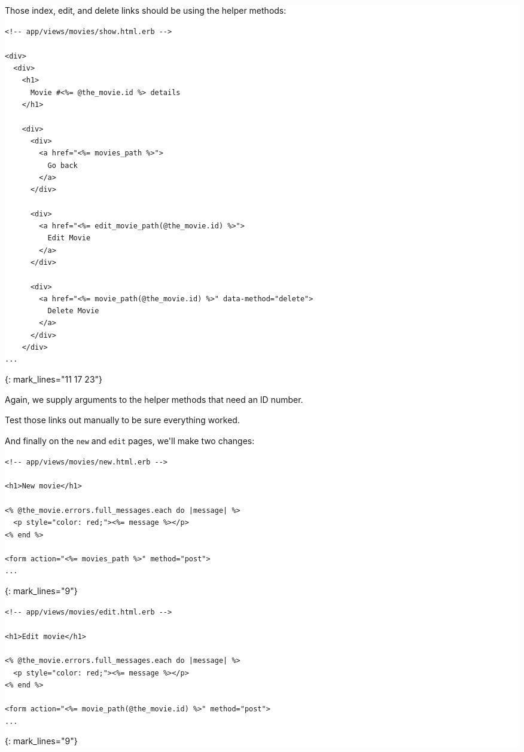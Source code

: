 Those index, edit, and delete links should be using the helper methods:

```erb
<!-- app/views/movies/show.html.erb -->

<div>
  <div>
    <h1>
      Movie #<%= @the_movie.id %> details
    </h1>

    <div>
      <div>
        <a href="<%= movies_path %>">
          Go back
        </a>
      </div>

      <div>
        <a href="<%= edit_movie_path(@the_movie.id) %>">
          Edit Movie
        </a>
      </div>

      <div>
        <a href="<%= movie_path(@the_movie.id) %>" data-method="delete">
          Delete Movie
        </a>
      </div>
    </div>
...
```
{: mark_lines="11 17 23"}

Again, we supply arguments to the helper methods that need an ID number.

Test those links out manually to be sure everything worked.

And finally on the `new` and `edit` pages, we'll make two changes:

```erb
<!-- app/views/movies/new.html.erb -->

<h1>New movie</h1>

<% @the_movie.errors.full_messages.each do |message| %>
  <p style="color: red;"><%= message %></p>
<% end %>

<form action="<%= movies_path %>" method="post">
...
```
{: mark_lines="9"}

```erb
<!-- app/views/movies/edit.html.erb -->

<h1>Edit movie</h1>

<% @the_movie.errors.full_messages.each do |message| %>
  <p style="color: red;"><%= message %></p>
<% end %>

<form action="<%= movie_path(@the_movie.id) %>" method="post">
...
```
{: mark_lines="9"}
